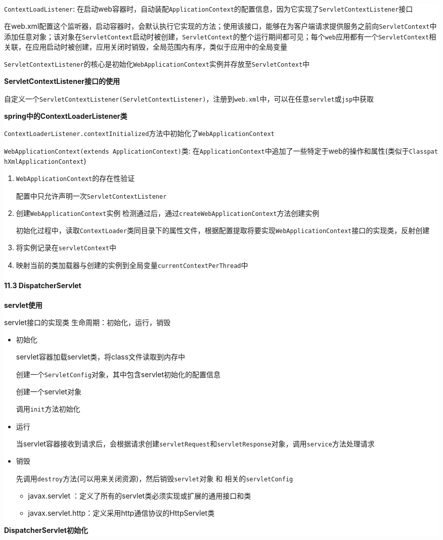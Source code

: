`ContextLoadListener`: 在启动web容器时，自动装配`ApplicationContext`的配置信息，因为它实现了`ServletContextListener`接口

在web.xml配置这个监听器，启动容器时，会默认执行它实现的方法；使用该接口，能够在为客户端请求提供服务之前向`ServletContext`中添加任意对象；该对象在`ServletContext`启动时被创建，`ServletContext`的整个运行期间都可见；每个`web`应用都有一个`ServletContext`相关联，在应用启动时被创建，应用关闭时销毁，全局范围内有序，类似于应用中的全局变量

`ServletContextListener`的核心是初始化`WebApplicationContext`实例并存放至`ServletContext`中

**ServletContextListener接口的使用**

自定义一个`ServletContextListener(ServletContextListener)`，注册到`web.xml`中，可以在任意`servlet`或`jsp`中获取

**spring中的ContextLoaderListener类**

`ContextLoaderListener.contextInitialized`方法中初始化了`WebApplicationContext`

`WebApplicationContext(extends ApplicationContext)`类: 在`ApplicationContext`中追加了一些特定于web的操作和属性(类似于`ClasspathXmlApplicationContext`)

1. `WebApplicationContext`的存在性验证

   配置中只允许声明一次`ServletContextListener`

2. 创建`WebApplicationContext`实例 检测通过后，通过`createWebApplicationContext`方法创建实例

   初始化过程中，读取`ContextLoader`类同目录下的属性文件，根据配置提取将要实现`WebApplicationContext`接口的实现类，反射创建

3. 将实例记录在`servletContext`中

4. 映射当前的类加载器与创建的实例到全局变量`currentContextPerThread`中

#### 11.3 DispatcherServlet

**servlet使用**

servlet接口的实现类 生命周期：初始化，运行，销毁

- 初始化

  servlet容器加载servlet类，将class文件读取到内存中

  创建一个`ServletConfig`对象，其中包含servlet初始化的配置信息

  创建一个servlet对象

  调用`init`方法初始化

- 运行

  当servlet容器接收到请求后，会根据请求创建`servletRequest`和`servletResponse`对象，调用`service`方法处理请求

- 销毁

  先调用`destroy`方法(可以用来关闭资源)，然后销毁`servlet`对象 和 相关的`servletConfig`

  - javax.servlet ：定义了所有的servlet类必须实现或扩展的通用接口和类

  - javax.servlet.http：定义采用http通信协议的HttpServlet类

**DispatcherServlet初始化**